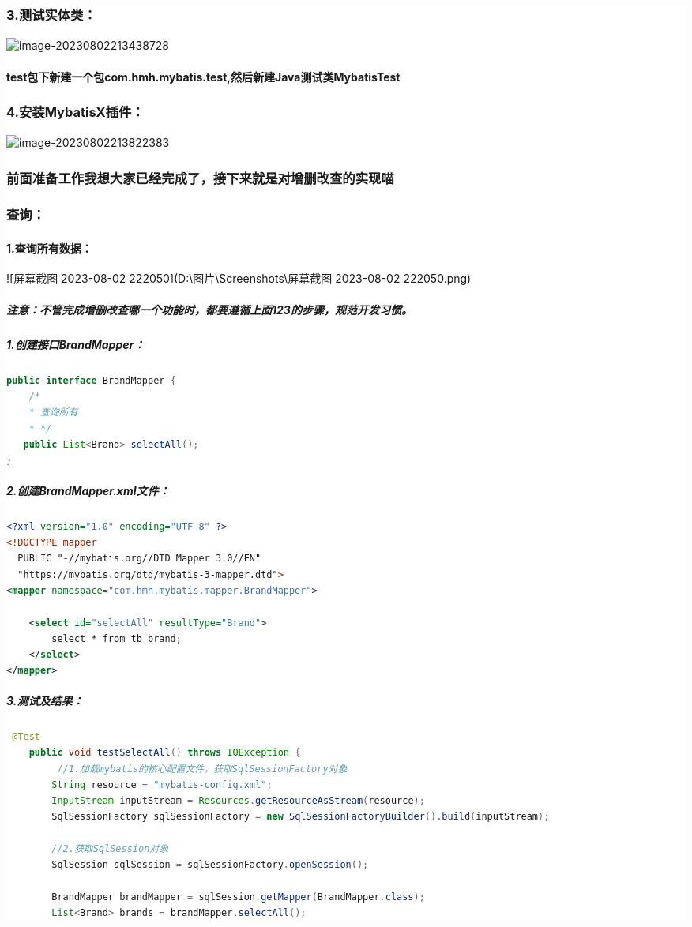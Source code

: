 

### 3.测试实体类：

![image-20230802213438728](C:\Users\黄\AppData\Roaming\Typora\typora-user-images\image-20230802213438728.png)

#### test包下新建一个包com.hmh.mybatis.test,然后新建Java测试类MybatisTest



### 4.安装MybatisX插件：

![image-20230802213822383](C:\Users\黄\AppData\Roaming\Typora\typora-user-images\image-20230802213822383.png)

### 前面准备工作我想大家已经完成了，接下来就是对增删改查的实现喵



### 查询：

#### 1.查询所有数据：

![屏幕截图 2023-08-02 222050](D:\图片\Screenshots\屏幕截图 2023-08-02 222050.png)

##### 注意：不管完成增删改查哪一个功能时，都要遵循上面123的步骤，规范开发习惯。

##### 1.创建接口BrandMapper：

```java
public interface BrandMapper {
    /*
    * 查询所有
    * */
   public List<Brand> selectAll();
}
```

##### 2.创建BrandMapper.xml文件：

```xml
<?xml version="1.0" encoding="UTF-8" ?>
<!DOCTYPE mapper
  PUBLIC "-//mybatis.org//DTD Mapper 3.0//EN"
  "https://mybatis.org/dtd/mybatis-3-mapper.dtd">
<mapper namespace="com.hmh.mybatis.mapper.BrandMapper">

    <select id="selectAll" resultType="Brand">
        select * from tb_brand;
    </select>
</mapper>
```

##### 3.测试及结果：

```java
 @Test
    public void testSelectAll() throws IOException {
         //1.加载mybatis的核心配置文件，获取SqlSessionFactory对象
        String resource = "mybatis-config.xml";
        InputStream inputStream = Resources.getResourceAsStream(resource);
        SqlSessionFactory sqlSessionFactory = new SqlSessionFactoryBuilder().build(inputStream);

        //2.获取SqlSession对象
        SqlSession sqlSession = sqlSessionFactory.openSession();

        BrandMapper brandMapper = sqlSession.getMapper(BrandMapper.class);
        List<Brand> brands = brandMapper.selectAll();
```